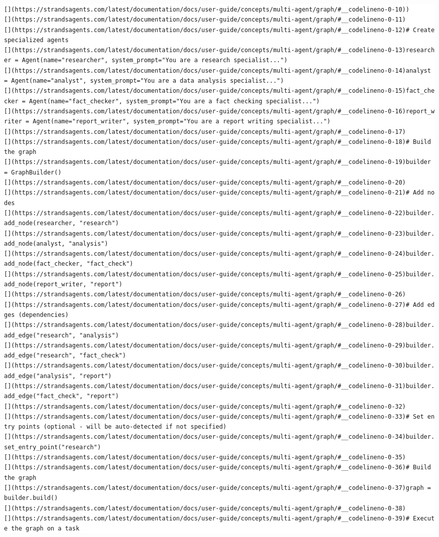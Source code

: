 ```
[](https://strandsagents.com/latest/documentation/docs/user-guide/concepts/multi-agent/graph/#__codelineno-0-10))
[](https://strandsagents.com/latest/documentation/docs/user-guide/concepts/multi-agent/graph/#__codelineno-0-11)
[](https://strandsagents.com/latest/documentation/docs/user-guide/concepts/multi-agent/graph/#__codelineno-0-12)# Create specialized agents
[](https://strandsagents.com/latest/documentation/docs/user-guide/concepts/multi-agent/graph/#__codelineno-0-13)researcher = Agent(name="researcher", system_prompt="You are a research specialist...")
[](https://strandsagents.com/latest/documentation/docs/user-guide/concepts/multi-agent/graph/#__codelineno-0-14)analyst = Agent(name="analyst", system_prompt="You are a data analysis specialist...")
[](https://strandsagents.com/latest/documentation/docs/user-guide/concepts/multi-agent/graph/#__codelineno-0-15)fact_checker = Agent(name="fact_checker", system_prompt="You are a fact checking specialist...")
[](https://strandsagents.com/latest/documentation/docs/user-guide/concepts/multi-agent/graph/#__codelineno-0-16)report_writer = Agent(name="report_writer", system_prompt="You are a report writing specialist...")
[](https://strandsagents.com/latest/documentation/docs/user-guide/concepts/multi-agent/graph/#__codelineno-0-17)
[](https://strandsagents.com/latest/documentation/docs/user-guide/concepts/multi-agent/graph/#__codelineno-0-18)# Build the graph
[](https://strandsagents.com/latest/documentation/docs/user-guide/concepts/multi-agent/graph/#__codelineno-0-19)builder = GraphBuilder()
[](https://strandsagents.com/latest/documentation/docs/user-guide/concepts/multi-agent/graph/#__codelineno-0-20)
[](https://strandsagents.com/latest/documentation/docs/user-guide/concepts/multi-agent/graph/#__codelineno-0-21)# Add nodes
[](https://strandsagents.com/latest/documentation/docs/user-guide/concepts/multi-agent/graph/#__codelineno-0-22)builder.add_node(researcher, "research")
[](https://strandsagents.com/latest/documentation/docs/user-guide/concepts/multi-agent/graph/#__codelineno-0-23)builder.add_node(analyst, "analysis")
[](https://strandsagents.com/latest/documentation/docs/user-guide/concepts/multi-agent/graph/#__codelineno-0-24)builder.add_node(fact_checker, "fact_check")
[](https://strandsagents.com/latest/documentation/docs/user-guide/concepts/multi-agent/graph/#__codelineno-0-25)builder.add_node(report_writer, "report")
[](https://strandsagents.com/latest/documentation/docs/user-guide/concepts/multi-agent/graph/#__codelineno-0-26)
[](https://strandsagents.com/latest/documentation/docs/user-guide/concepts/multi-agent/graph/#__codelineno-0-27)# Add edges (dependencies)
[](https://strandsagents.com/latest/documentation/docs/user-guide/concepts/multi-agent/graph/#__codelineno-0-28)builder.add_edge("research", "analysis")
[](https://strandsagents.com/latest/documentation/docs/user-guide/concepts/multi-agent/graph/#__codelineno-0-29)builder.add_edge("research", "fact_check")
[](https://strandsagents.com/latest/documentation/docs/user-guide/concepts/multi-agent/graph/#__codelineno-0-30)builder.add_edge("analysis", "report")
[](https://strandsagents.com/latest/documentation/docs/user-guide/concepts/multi-agent/graph/#__codelineno-0-31)builder.add_edge("fact_check", "report")
[](https://strandsagents.com/latest/documentation/docs/user-guide/concepts/multi-agent/graph/#__codelineno-0-32)
[](https://strandsagents.com/latest/documentation/docs/user-guide/concepts/multi-agent/graph/#__codelineno-0-33)# Set entry points (optional - will be auto-detected if not specified)
[](https://strandsagents.com/latest/documentation/docs/user-guide/concepts/multi-agent/graph/#__codelineno-0-34)builder.set_entry_point("research")
[](https://strandsagents.com/latest/documentation/docs/user-guide/concepts/multi-agent/graph/#__codelineno-0-35)
[](https://strandsagents.com/latest/documentation/docs/user-guide/concepts/multi-agent/graph/#__codelineno-0-36)# Build the graph
[](https://strandsagents.com/latest/documentation/docs/user-guide/concepts/multi-agent/graph/#__codelineno-0-37)graph = builder.build()
[](https://strandsagents.com/latest/documentation/docs/user-guide/concepts/multi-agent/graph/#__codelineno-0-38)
[](https://strandsagents.com/latest/documentation/docs/user-guide/concepts/multi-agent/graph/#__codelineno-0-39)# Execute the graph on a task
```